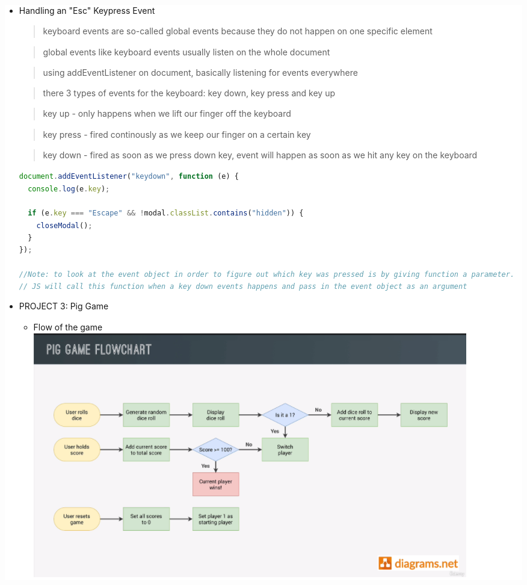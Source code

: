 - Handling an "Esc" Keypress Event

  > keyboard events are so-called global events because they do not happen on one specific element

  > global events like keyboard events usually listen on the whole document

  > using addEventListener on document, basically listening for events everywhere

  > there 3 types of events for the keyboard: key down, key press and key up

  > key up - only happens when we lift our finger off the keyboard

  > key press - fired continously as we keep our finger on a certain key

  > key down - fired as soon as we press down key, event will happen as soon as we hit any key on the keyboard

  ```js
  document.addEventListener("keydown", function (e) {
    console.log(e.key);

    if (e.key === "Escape" && !modal.classList.contains("hidden")) {
      closeModal();
    }
  });

  //Note: to look at the event object in order to figure out which key was pressed is by giving function a parameter.
  // JS will call this function when a key down events happens and pass in the event object as an argument
  ```

- PROJECT 3: Pig Game

  - Flow of the game
    ![](./img/pig.png)
